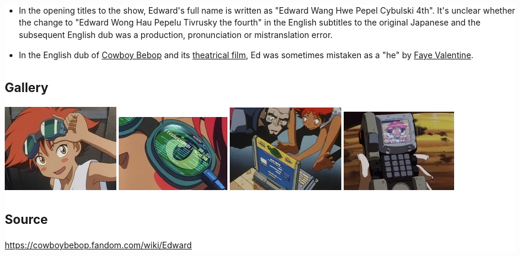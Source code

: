 * In the opening titles to the show, Edward's full name is written as "Edward Wang Hwe Pepel Cybulski 4th". It's unclear whether the change to "Edward Wong Hau Pepelu Tivrusky the fourth" in the English subtitles to the original Japanese and the subsequent English dub was a production, pronunciation or mistranslation error.

* In the English dub of [Cowboy Bebop](https://cowboybebop.fandom.com/wiki/Cowboy_Bebop) and its [theatrical film](https://cowboybebop.fandom.com/wiki/Cowboy_Bebop:_Knockin%27_on_Heaven%27s_Door), Ed was sometimes mistaken as a "he" by [Faye Valentine](https://cowboybebop.fandom.com/wiki/Faye_Valentine).

## Gallery

![ed](/lang/markdown/img/ed1.png)
![ed](/lang/markdown/img/ed2.png)
![ed](/lang/markdown/img/ed3.png)
![ed](/lang/markdown/img/ed4.png)


## Source

https://cowboybebop.fandom.com/wiki/Edward

